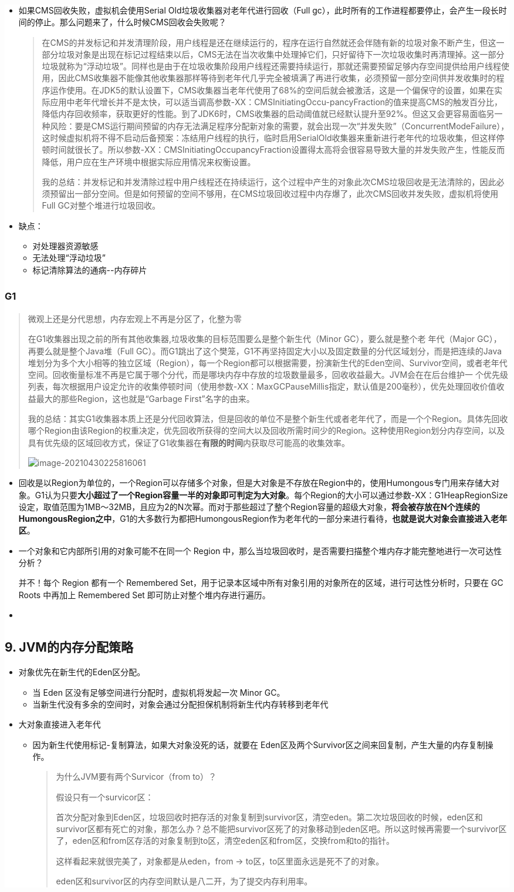 - 如果CMS回收失败，虚拟机会使用Serial Old垃圾收集器对老年代进行回收（Full gc），此时所有的工作进程都要停止，会产生一段长时间的停止。那么问题来了，什么时候CMS回收会失败呢？

  > 在CMS的并发标记和并发清理阶段，用户线程是还在继续运行的，程序在运行自然就还会伴随有新的垃圾对象不断产生，但这一部分垃圾对象是出现在标记过程结束以后，CMS无法在当次收集中处理掉它们，只好留待下一次垃圾收集时再清理掉。这一部分垃圾就称为“浮动垃圾”。同样也是由于在垃圾收集阶段用户线程还需要持续运行，那就还需要预留足够内存空间提供给用户线程使用，因此CMS收集器不能像其他收集器那样等待到老年代几乎完全被填满了再进行收集，必须预留一部分空间供并发收集时的程序运作使用。在JDK5的默认设置下，CMS收集器当老年代使用了68%的空间后就会被激活，这是一个偏保守的设置，如果在实际应用中老年代增长并不是太快，可以适当调高参数-XX：CMSInitiatingOccu-pancyFraction的值来提高CMS的触发百分比，降低内存回收频率，获取更好的性能。到了JDK6时，CMS收集器的启动阈值就已经默认提升至92%。但这又会更容易面临另一种风险：要是CMS运行期间预留的内存无法满足程序分配新对象的需要，就会出现一次“并发失败”（ConcurrentModeFailure），这时候虚拟机将不得不启动后备预案：冻结用户线程的执行，临时启用SerialOld收集器来重新进行老年代的垃圾收集，但这样停顿时间就很长了。所以参数-XX：CMSInitiatingOccupancyFraction设置得太高将会很容易导致大量的并发失败产生，性能反而降低，用户应在生产环境中根据实际应用情况来权衡设置。
  >
  > 我的总结：并发标记和并发清除过程中用户线程还在持续运行，这个过程中产生的对象此次CMS垃圾回收是无法清除的，因此必须预留出一部分空间。但是如何预留的空间不够用，在CMS垃圾回收过程中内存爆了，此次CMS回收并发失败，虚拟机将使用Full GC对整个堆进行垃圾回收。

- 缺点：

  - 对处理器资源敏感
  - 无法处理“浮动垃圾”
  - 标记清除算法的通病--内存碎片

### G1

> 微观上还是分代思想，内存宏观上不再是分区了，化整为零
>
> 在G1收集器出现之前的所有其他收集器,垃圾收集的目标范围要么是整个新生代（Minor GC），要么就是整个老 年代（Major GC），再要么就是整个Java堆（Full GC）。而G1跳出了这个樊笼，G1不再坚持固定大小以及固定数量的分代区域划分，而是把连续的Java堆划分为多个大小相等的独立区域（Region），每一个Region都可以根据需要，扮演新生代的Eden空间、Survivor空间，或者老年代空间。回收衡量标准不再是它属于哪个分代，而是哪块内存中存放的垃圾数量最多，回收收益最大。JVM会在在后台维护一 个优先级列表，每次根据用户设定允许的收集停顿时间（使用参数-XX：MaxGCPauseMillis指定，默认值是200毫秒），优先处理回收价值收益最大的那些Region，这也就是“Garbage First”名字的由来。
>
> 我的总结：其实G1收集器本质上还是分代回收算法，但是回收的单位不是整个新生代或者老年代了，而是一个个Region。具体先回收哪个Region由该Region的权重决定，优先回收所获得的空间大以及回收所需时间少的Region。这种使用Region划分内存空间，以及具有优先级的区域回收方式，保证了G1收集器在**有限的时间**内获取尽可能高的收集效率。
>
> ![image-20210430225816061](https://i.loli.net/2021/09/12/sBWuJSv6Q5fe1ch.png)

- 回收是以Region为单位的，一个Region可以存储多个对象，但是大对象是不存放在Region中的，使用Humongous专门用来存储大对象。G1认为只要**大小超过了一个Region容量一半的对象即可判定为大对象**。每个Region的大小可以通过参数-XX：G1HeapRegionSize设定，取值范围为1MB～32MB，且应为2的N次幂。而对于那些超过了整个Region容量的超级大对象，**将会被存放在N个连续的HumongousRegion之中**，G1的大多数行为都把HumongousRegion作为老年代的一部分来进行看待，**也就是说大对象会直接进入老年区**。

- 一个对象和它内部所引用的对象可能不在同一个 Region 中，那么当垃圾回收时，是否需要扫描整个堆内存才能完整地进行一次可达性分析？

  并不！每个 Region 都有一个 Remembered Set，用于记录本区域中所有对象引用的对象所在的区域，进行可达性分析时，只要在 GC Roots 中再加上 Remembered Set 即可防止对整个堆内存进行遍历。

- 

## 9. JVM的内存分配策略

- 对象优先在新生代的Eden区分配。

  - 当 Eden 区没有足够空间进行分配时，虚拟机将发起一次 Minor GC。
  - 当新生代没有多余的空间时，对象会通过分配担保机制将新生代内存转移到老年代

- 大对象直接进入老年代

  - 因为新生代使用标记-复制算法，如果大对象没死的话，就要在 Eden区及两个Survivor区之间来回复制，产生大量的内存复制操作。

    > 为什么JVM要有两个Survicor（from to）？
    >
    > 假设只有一个survicor区：
    >
    > 首次分配对象到Eden区，垃圾回收时把存活的对象复制到survivor区，清空eden。第二次垃圾回收的时候，eden区和survivor区都有死亡的对象，那怎么办？总不能把survivor区死了的对象移动到eden区吧。所以这时候再需要一个survivor区了，eden区和from区存活的对象复制到to区，清空eden区和from区，交换from和to的指针。
    >
    > 这样看起来就很完美了，对象都是从eden，from -> to区，to区里面永远是死不了的对象。
    >
    > eden区和survivor区的内存空间默认是八二开，为了提交内存利用率。
